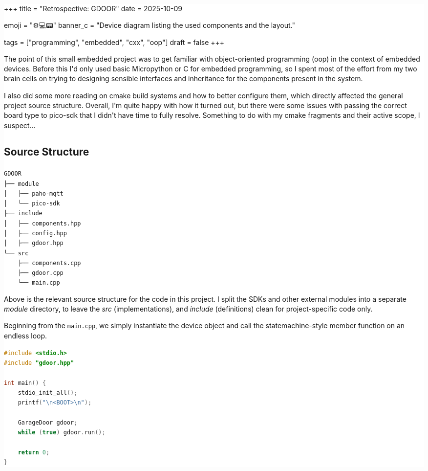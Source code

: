 +++
title = "Retrospective: GDOOR"
date = 2025-10-09

emoji = "⚙️💻📟"
banner_c = "Device diagram listing the used components and the layout."

tags = ["programming", "embedded", "cxx", "oop"]
draft = false
+++

The point of this small embedded project was to get familiar with object-oriented programming (oop)
in the context of embedded devices. Before this I'd only used basic Micropython or C for embedded
programming, so I spent most of the effort from my two brain cells on trying to designing sensible
interfaces and inheritance for the components present in the system.

I also did some more reading on cmake build systems and how to better configure them, which directly
affected the general project source structure. Overall, I'm quite happy with how it turned out, but there were
some issues with passing the correct board type to pico-sdk that I didn't have time to fully resolve.
Something to do with my cmake fragments and their active scope, I suspect...

## Source Structure

```
GDOOR
├── module
│   ├── paho-mqtt
│   └── pico-sdk
├── include
│   ├── components.hpp
│   ├── config.hpp
│   ├── gdoor.hpp
└── src
    ├── components.cpp
    ├── gdoor.cpp
    └── main.cpp
```

Above is the relevant source structure for the code in this project. I split the SDKs and other
external modules into a separate *module* directory, to leave the *src* (implementations), and
*include* (definitions) clean for project-specific code only.

Beginning from the `main.cpp`, we simply instantiate the device object and call the statemachine-style
member function on an endless loop.

```c++
#include <stdio.h>
#include "gdoor.hpp"

int main() {
	stdio_init_all();
	printf("\n<BOOT>\n");
	
	GarageDoor gdoor;
	while (true) gdoor.run();
	
	return 0;
}
```
